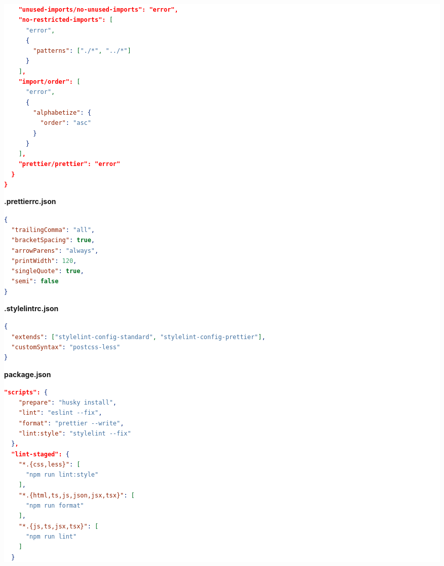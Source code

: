```json
    "unused-imports/no-unused-imports": "error",
    "no-restricted-imports": [
      "error",
      {
        "patterns": ["./*", "../*"]
      }
    ],
    "import/order": [
      "error",
      {
        "alphabetize": {
          "order": "asc"
        }
      }
    ],
    "prettier/prettier": "error"
  }
}
```

**.prettierrc.json**

```json
{
  "trailingComma": "all",
  "bracketSpacing": true,
  "arrowParens": "always",
  "printWidth": 120,
  "singleQuote": true,
  "semi": false
}
```

**.stylelintrc.json**

```json
{
  "extends": ["stylelint-config-standard", "stylelint-config-prettier"],
  "customSyntax": "postcss-less"
}
```

**package.json**

```json
"scripts": {
    "prepare": "husky install",
    "lint": "eslint --fix",
    "format": "prettier --write",
    "lint:style": "stylelint --fix"
  },
  "lint-staged": {
    "*.{css,less}": [
      "npm run lint:style"
    ],
    "*.{html,ts,js,json,jsx,tsx}": [
      "npm run format"
    ],
    "*.{js,ts,jsx,tsx}": [
      "npm run lint"
    ]
  }
```
